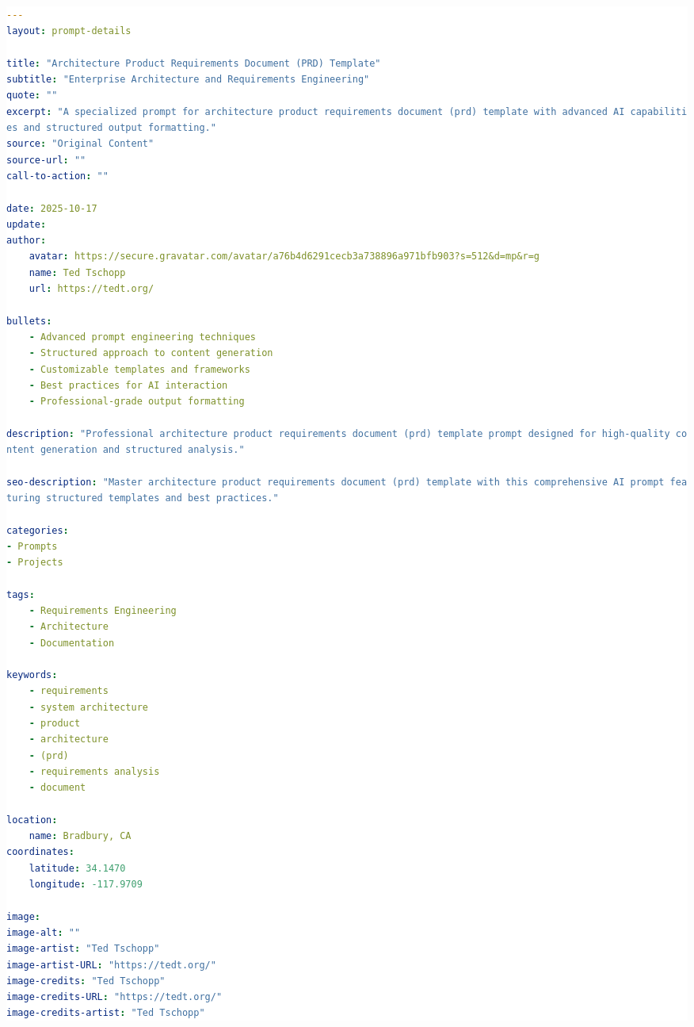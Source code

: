 ```yaml
---
layout: prompt-details

title: "Architecture Product Requirements Document (PRD) Template"
subtitle: "Enterprise Architecture and Requirements Engineering"
quote: ""
excerpt: "A specialized prompt for architecture product requirements document (prd) template with advanced AI capabilities and structured output formatting."
source: "Original Content"
source-url: ""
call-to-action: ""

date: 2025-10-17
update:
author:
    avatar: https://secure.gravatar.com/avatar/a76b4d6291cecb3a738896a971bfb903?s=512&d=mp&r=g
    name: Ted Tschopp
    url: https://tedt.org/

bullets:
    - Advanced prompt engineering techniques
    - Structured approach to content generation
    - Customizable templates and frameworks
    - Best practices for AI interaction
    - Professional-grade output formatting

description: "Professional architecture product requirements document (prd) template prompt designed for high-quality content generation and structured analysis."

seo-description: "Master architecture product requirements document (prd) template with this comprehensive AI prompt featuring structured templates and best practices."

categories:
- Prompts
- Projects

tags: 
    - Requirements Engineering
    - Architecture
    - Documentation

keywords: 
    - requirements
    - system architecture
    - product
    - architecture
    - (prd)
    - requirements analysis
    - document

location:
    name: Bradbury, CA
coordinates:
    latitude: 34.1470
    longitude: -117.9709

image: 
image-alt: ""
image-artist: "Ted Tschopp"
image-artist-URL: "https://tedt.org/"
image-credits: "Ted Tschopp"
image-credits-URL: "https://tedt.org/"
image-credits-artist: "Ted Tschopp"
```
